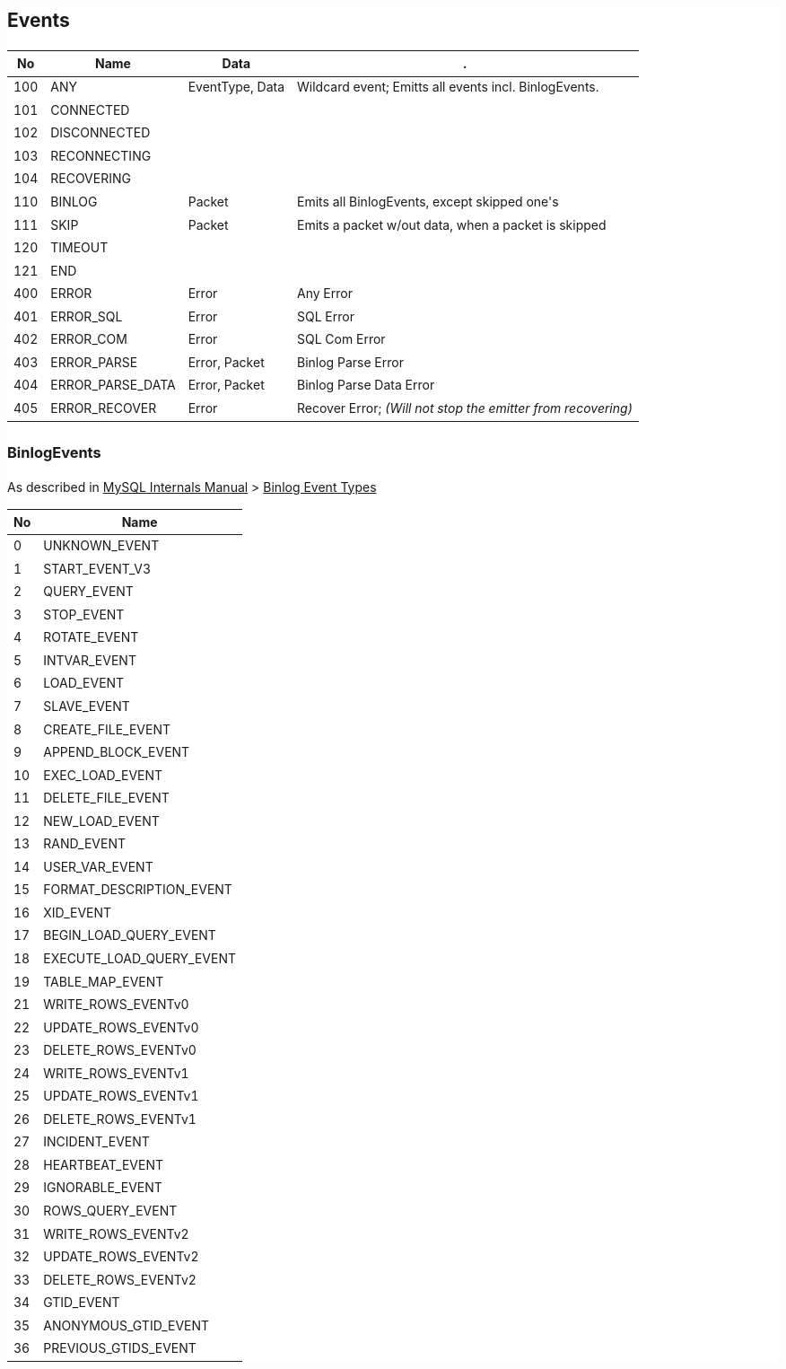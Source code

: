 ## Events
No  | Name              | Data              | . 
--- | ----------------- | ----------------- | --- 
100 | ANY               | EventType, Data   | Wildcard event; Emitts all events incl. BinlogEvents. 
101 | CONNECTED         |                   | 
102 | DISCONNECTED      |                   | 
103 | RECONNECTING      |                   | 
104 | RECOVERING        |                   | 
110 | BINLOG            | Packet            | Emits all BinlogEvents, except skipped one's 
111 | SKIP              | Packet            | Emits a packet w/out data, when a packet is skipped 
120 | TIMEOUT           |                   | 
121 | END               |                   | 
400 | ERROR             | Error             | Any Error 
401 | ERROR_SQL         | Error             | SQL Error 
402 | ERROR_COM         | Error             | SQL Com Error 
403 | ERROR_PARSE       | Error, Packet     | Binlog Parse Error 
404 | ERROR_PARSE_DATA  | Error, Packet     | Binlog Parse Data Error 
405 | ERROR_RECOVER     | Error             | Recover Error; *(Will not stop the emitter from recovering)* 


### BinlogEvents
As described in [MySQL Internals Manual](https://dev.mysql.com/doc/internals/en/) > [Binlog Event Types](https://dev.mysql.com/doc/internals/en/binlog-event-type.html)  

No  | Name 
--- | ---- 
0   | UNKNOWN_EVENT 
1   | START_EVENT_V3 
2   | QUERY_EVENT 
3   | STOP_EVENT 
4   | ROTATE_EVENT 
5   | INTVAR_EVENT 
6   | LOAD_EVENT 
7   | SLAVE_EVENT 
8   | CREATE_FILE_EVENT 
9   | APPEND_BLOCK_EVENT 
10  | EXEC_LOAD_EVENT 
11  | DELETE_FILE_EVENT 
12  | NEW_LOAD_EVENT 
13  | RAND_EVENT 
14  | USER_VAR_EVENT 
15  | FORMAT_DESCRIPTION_EVENT 
16  | XID_EVENT 
17  | BEGIN_LOAD_QUERY_EVENT 
18  | EXECUTE_LOAD_QUERY_EVENT 
19  | TABLE_MAP_EVENT 
21  | WRITE_ROWS_EVENTv0 
22  | UPDATE_ROWS_EVENTv0 
23  | DELETE_ROWS_EVENTv0 
24  | WRITE_ROWS_EVENTv1 
25  | UPDATE_ROWS_EVENTv1 
26  | DELETE_ROWS_EVENTv1 
27  | INCIDENT_EVENT 
28  | HEARTBEAT_EVENT 
29  | IGNORABLE_EVENT 
30  | ROWS_QUERY_EVENT 
31  | WRITE_ROWS_EVENTv2 
32  | UPDATE_ROWS_EVENTv2 
33  | DELETE_ROWS_EVENTv2 
34  | GTID_EVENT 
35  | ANONYMOUS_GTID_EVENT 
36  | PREVIOUS_GTIDS_EVENT 
